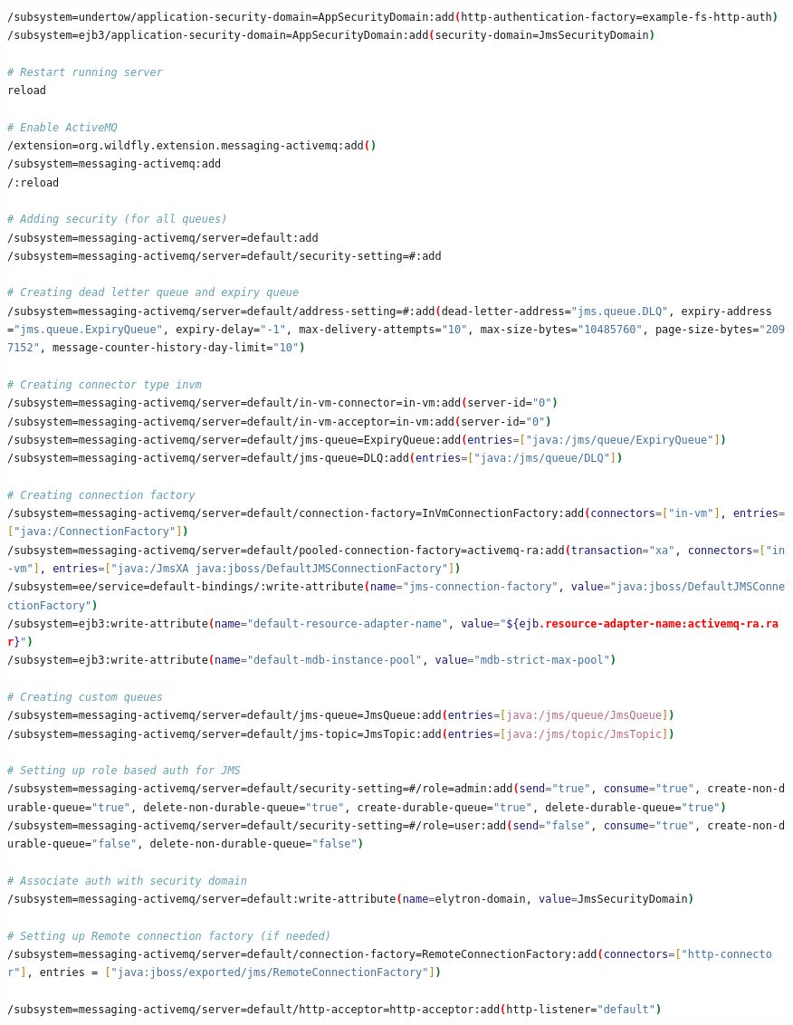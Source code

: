 ```bash
/subsystem=undertow/application-security-domain=AppSecurityDomain:add(http-authentication-factory=example-fs-http-auth)
/subsystem=ejb3/application-security-domain=AppSecurityDomain:add(security-domain=JmsSecurityDomain)

# Restart running server
reload

# Enable ActiveMQ
/extension=org.wildfly.extension.messaging-activemq:add()
/subsystem=messaging-activemq:add
/:reload

# Adding security (for all queues)
/subsystem=messaging-activemq/server=default:add
/subsystem=messaging-activemq/server=default/security-setting=#:add

# Creating dead letter queue and expiry queue
/subsystem=messaging-activemq/server=default/address-setting=#:add(dead-letter-address="jms.queue.DLQ", expiry-address="jms.queue.ExpiryQueue", expiry-delay="-1", max-delivery-attempts="10", max-size-bytes="10485760", page-size-bytes="2097152", message-counter-history-day-limit="10")

# Creating connector type invm
/subsystem=messaging-activemq/server=default/in-vm-connector=in-vm:add(server-id="0")
/subsystem=messaging-activemq/server=default/in-vm-acceptor=in-vm:add(server-id="0")
/subsystem=messaging-activemq/server=default/jms-queue=ExpiryQueue:add(entries=["java:/jms/queue/ExpiryQueue"])
/subsystem=messaging-activemq/server=default/jms-queue=DLQ:add(entries=["java:/jms/queue/DLQ"])

# Creating connection factory
/subsystem=messaging-activemq/server=default/connection-factory=InVmConnectionFactory:add(connectors=["in-vm"], entries=["java:/ConnectionFactory"])
/subsystem=messaging-activemq/server=default/pooled-connection-factory=activemq-ra:add(transaction="xa", connectors=["in-vm"], entries=["java:/JmsXA java:jboss/DefaultJMSConnectionFactory"])
/subsystem=ee/service=default-bindings/:write-attribute(name="jms-connection-factory", value="java:jboss/DefaultJMSConnectionFactory")
/subsystem=ejb3:write-attribute(name="default-resource-adapter-name", value="${ejb.resource-adapter-name:activemq-ra.rar}")
/subsystem=ejb3:write-attribute(name="default-mdb-instance-pool", value="mdb-strict-max-pool")

# Creating custom queues
/subsystem=messaging-activemq/server=default/jms-queue=JmsQueue:add(entries=[java:/jms/queue/JmsQueue])
/subsystem=messaging-activemq/server=default/jms-topic=JmsTopic:add(entries=[java:/jms/topic/JmsTopic])

# Setting up role based auth for JMS
/subsystem=messaging-activemq/server=default/security-setting=#/role=admin:add(send="true", consume="true", create-non-durable-queue="true", delete-non-durable-queue="true", create-durable-queue="true", delete-durable-queue="true")
/subsystem=messaging-activemq/server=default/security-setting=#/role=user:add(send="false", consume="true", create-non-durable-queue="false", delete-non-durable-queue="false")

# Associate auth with security domain
/subsystem=messaging-activemq/server=default:write-attribute(name=elytron-domain, value=JmsSecurityDomain)

# Setting up Remote connection factory (if needed)
/subsystem=messaging-activemq/server=default/connection-factory=RemoteConnectionFactory:add(connectors=["http-connector"], entries = ["java:jboss/exported/jms/RemoteConnectionFactory"])

/subsystem=messaging-activemq/server=default/http-acceptor=http-acceptor:add(http-listener="default")
```